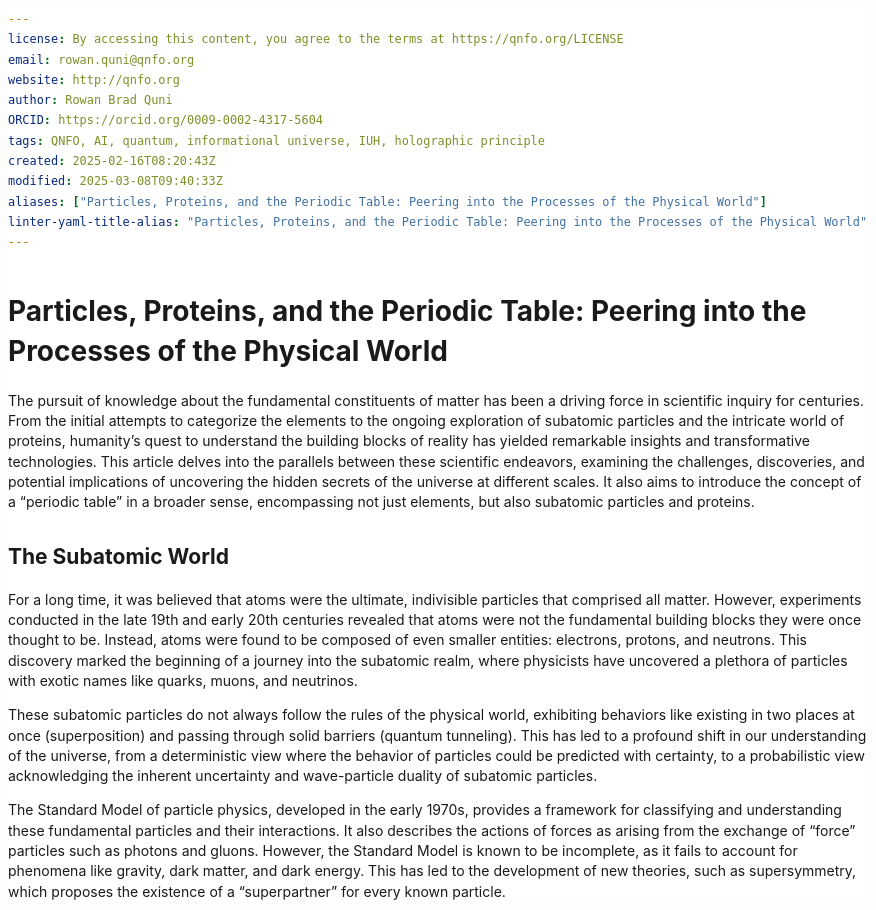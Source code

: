 ```yaml
---
license: By accessing this content, you agree to the terms at https://qnfo.org/LICENSE
email: rowan.quni@qnfo.org
website: http://qnfo.org
author: Rowan Brad Quni
ORCID: https://orcid.org/0009-0002-4317-5604
tags: QNFO, AI, quantum, informational universe, IUH, holographic principle
created: 2025-02-16T08:20:43Z
modified: 2025-03-08T09:40:33Z
aliases: ["Particles, Proteins, and the Periodic Table: Peering into the Processes of the Physical World"]
linter-yaml-title-alias: "Particles, Proteins, and the Periodic Table: Peering into the Processes of the Physical World"
---
```


# Particles, Proteins, and the Periodic Table: Peering into the Processes of the Physical World

The pursuit of knowledge about the fundamental constituents of matter has been a driving force in scientific inquiry for centuries. From the initial attempts to categorize the elements to the ongoing exploration of subatomic particles and the intricate world of proteins, humanity’s quest to understand the building blocks of reality has yielded remarkable insights and transformative technologies. This article delves into the parallels between these scientific endeavors, examining the challenges, discoveries, and potential implications of uncovering the hidden secrets of the universe at different scales. It also aims to introduce the concept of a “periodic table” in a broader sense, encompassing not just elements, but also subatomic particles and proteins.

## The Subatomic World

For a long time, it was believed that atoms were the ultimate, indivisible particles that comprised all matter. However, experiments conducted in the late 19th and early 20th centuries revealed that atoms were not the fundamental building blocks they were once thought to be. Instead, atoms were found to be composed of even smaller entities: electrons, protons, and neutrons. This discovery marked the beginning of a journey into the subatomic realm, where physicists have uncovered a plethora of particles with exotic names like quarks, muons, and neutrinos.

These subatomic particles do not always follow the rules of the physical world, exhibiting behaviors like existing in two places at once (superposition) and passing through solid barriers (quantum tunneling). This has led to a profound shift in our understanding of the universe, from a deterministic view where the behavior of particles could be predicted with certainty, to a probabilistic view acknowledging the inherent uncertainty and wave-particle duality of subatomic particles.

The Standard Model of particle physics, developed in the early 1970s, provides a framework for classifying and understanding these fundamental particles and their interactions. It also describes the actions of forces as arising from the exchange of “force” particles such as photons and gluons. However, the Standard Model is known to be incomplete, as it fails to account for phenomena like gravity, dark matter, and dark energy. This has led to the development of new theories, such as supersymmetry, which proposes the existence of a “superpartner” for every known particle.
